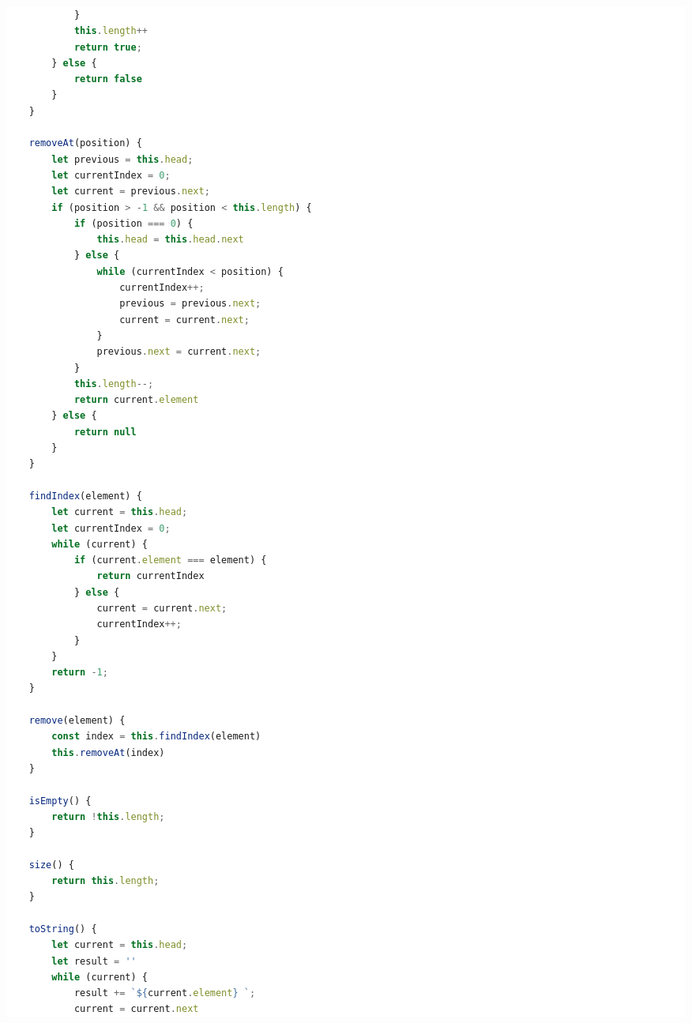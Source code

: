 ``` js
			}
			this.length++
			return true;
		} else {
			return false
		}
	}

	removeAt(position) {
		let previous = this.head;
		let currentIndex = 0;
		let current = previous.next;
		if (position > -1 && position < this.length) {
			if (position === 0) {
				this.head = this.head.next
			} else {
				while (currentIndex < position) {
					currentIndex++;
					previous = previous.next;
					current = current.next;
				}
				previous.next = current.next;
			}
			this.length--;
			return current.element
		} else {
			return null
		}
	}

	findIndex(element) {
		let current = this.head;
		let currentIndex = 0;
		while (current) {
			if (current.element === element) {
				return currentIndex
			} else {
				current = current.next;
				currentIndex++;
			}
		}
		return -1;
	}

	remove(element) {
		const index = this.findIndex(element)
		this.removeAt(index)
	}

	isEmpty() {
		return !this.length;
	}

	size() {
		return this.length;
	}

	toString() {
		let current = this.head;
		let result = ''
		while (current) {
			result += `${current.element} `;
			current = current.next
```